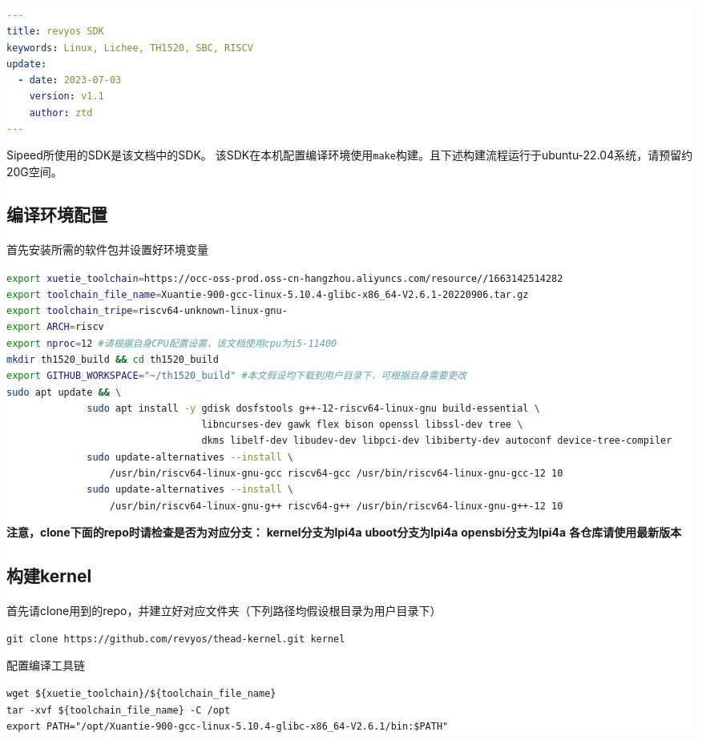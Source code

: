 ```yaml
---
title: revyos SDK 
keywords: Linux, Lichee, TH1520, SBC, RISCV
update:
  - date: 2023-07-03
    version: v1.1
    author: ztd
---
```


Sipeed所使用的SDK是该文档中的SDK。
该SDK在本机配置编译环境使用`make`构建。且下述构建流程运行于ubuntu-22.04系统，请预留约20G空间。

## 编译环境配置

首先安装所需的软件包并设置好环境变量

```bash
export xuetie_toolchain=https://occ-oss-prod.oss-cn-hangzhou.aliyuncs.com/resource//1663142514282
export toolchain_file_name=Xuantie-900-gcc-linux-5.10.4-glibc-x86_64-V2.6.1-20220906.tar.gz
export toolchain_tripe=riscv64-unknown-linux-gnu-
export ARCH=riscv
export nproc=12 #请根据自身CPU配置设置，该文档使用cpu为i5-11400
mkdir th1520_build && cd th1520_build
export GITHUB_WORKSPACE="~/th1520_build" #本文假设均下载到用户目录下，可根据自身需要更改
sudo apt update && \
              sudo apt install -y gdisk dosfstools g++-12-riscv64-linux-gnu build-essential \
                                  libncurses-dev gawk flex bison openssl libssl-dev tree \
                                  dkms libelf-dev libudev-dev libpci-dev libiberty-dev autoconf device-tree-compiler
              sudo update-alternatives --install \
                  /usr/bin/riscv64-linux-gnu-gcc riscv64-gcc /usr/bin/riscv64-linux-gnu-gcc-12 10
              sudo update-alternatives --install \
                  /usr/bin/riscv64-linux-gnu-g++ riscv64-g++ /usr/bin/riscv64-linux-gnu-g++-12 10
```
**注意，clone下面的repo时请检查是否为对应分支：**
**kernel分支为lpi4a**
**uboot分支为lpi4a**
**opensbi分支为lpi4a**
**各仓库请使用最新版本**

## 构建kernel

首先请clone用到的repo，并建立好对应文件夹（下列路径均假设根目录为用户目录下）

```shell
git clone https://github.com/revyos/thead-kernel.git kernel
```
配置编译工具链

```shell
wget ${xuetie_toolchain}/${toolchain_file_name}
tar -xvf ${toolchain_file_name} -C /opt
export PATH="/opt/Xuantie-900-gcc-linux-5.10.4-glibc-x86_64-V2.6.1/bin:$PATH"
```
